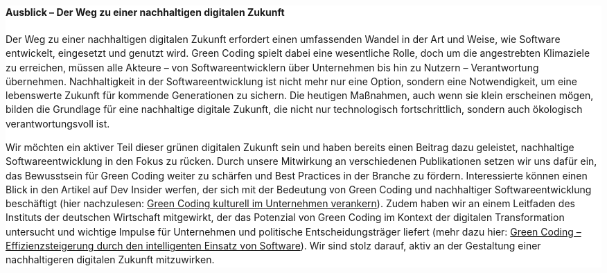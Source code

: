 #### **Ausblick – Der Weg zu einer nachhaltigen digitalen Zukunft** ####
Der Weg zu einer nachhaltigen digitalen Zukunft erfordert einen umfassenden Wandel in der Art und Weise, wie Software entwickelt, eingesetzt und genutzt wird. Green Coding spielt dabei eine wesentliche Rolle, doch um die angestrebten Klimaziele zu erreichen, müssen alle Akteure – von Softwareentwicklern über Unternehmen bis hin zu Nutzern – Verantwortung übernehmen. Nachhaltigkeit in der Softwareentwicklung ist nicht mehr nur eine Option, sondern eine Notwendigkeit, um eine lebenswerte Zukunft für kommende Generationen zu sichern. Die heutigen Maßnahmen, auch wenn sie klein erscheinen mögen, bilden die Grundlage für eine nachhaltige digitale Zukunft, die nicht nur technologisch fortschrittlich, sondern auch ökologisch verantwortungsvoll ist.

Wir möchten ein aktiver Teil dieser grünen digitalen Zukunft sein und haben bereits einen Beitrag dazu geleistet, nachhaltige Softwareentwicklung in den Fokus zu rücken. Durch unsere Mitwirkung an verschiedenen Publikationen setzen wir uns dafür ein, das Bewusstsein für Green Coding weiter zu schärfen und Best Practices in der Branche zu fördern. Interessierte können einen Blick in den Artikel auf Dev Insider werfen, der sich mit der Bedeutung von Green Coding und nachhaltiger Softwareentwicklung beschäftigt (hier nachzulesen: <a href="https://www.dev-insider.de/green-coding-nachhaltige-softwareentwicklung-a-a6b6dd926903508b9302fe1b2c7f5b0d/" target="_blank">Green Coding kulturell im Unternehmen verankern</a>). Zudem haben wir an einem Leitfaden des Instituts der deutschen Wirtschaft mitgewirkt, der das Potenzial von Green Coding im Kontext der digitalen Transformation untersucht und wichtige Impulse für Unternehmen und politische Entscheidungsträger liefert (mehr dazu hier: <a href="https://www.wirtschaft-digital-bw.de/fileadmin/media/Dokumente/Studien/20240607_IW4Null_GreenCoding.pdf" target="_blank">Green Coding – Effizienzsteigerung durch den intelligenten Einsatz von Software</a>). Wir sind stolz darauf, aktiv an der Gestaltung einer nachhaltigeren digitalen Zukunft mitzuwirken.
